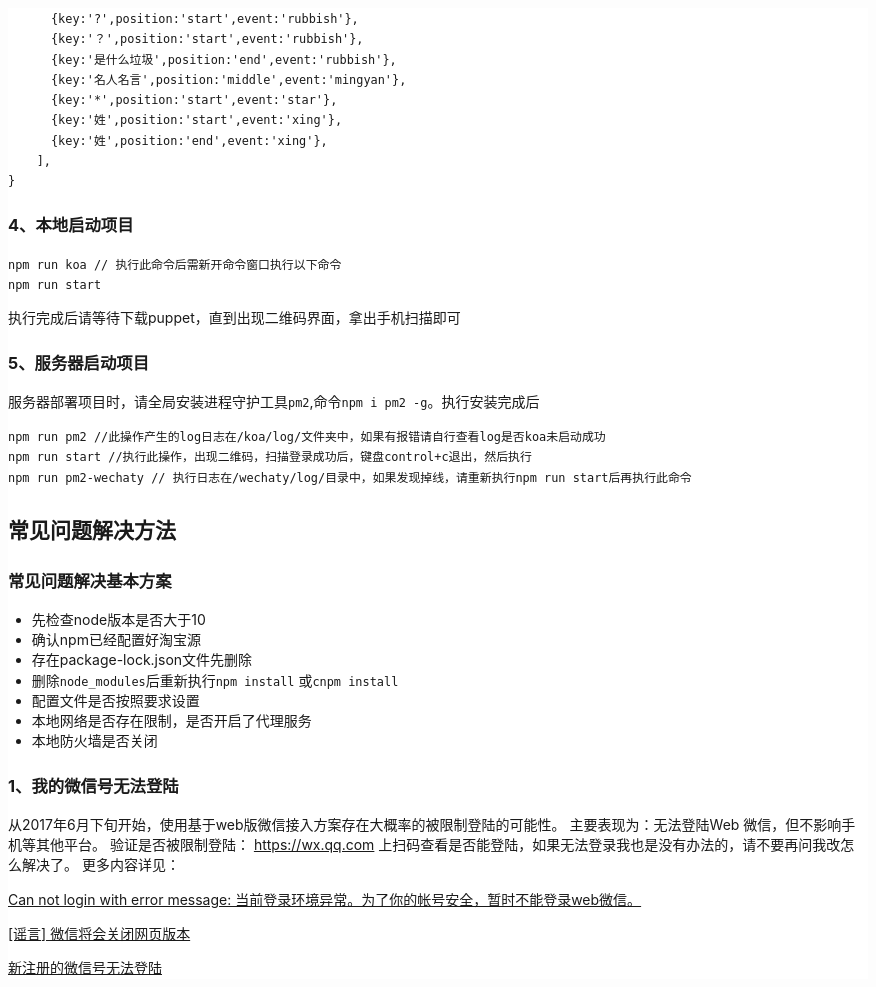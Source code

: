 ```
      {key:'?',position:'start',event:'rubbish'},
      {key:'？',position:'start',event:'rubbish'},
      {key:'是什么垃圾',position:'end',event:'rubbish'},
      {key:'名人名言',position:'middle',event:'mingyan'},
      {key:'*',position:'start',event:'star'},
      {key:'姓',position:'start',event:'xing'},
      {key:'姓',position:'end',event:'xing'},
    ],  
}
```

### 4、本地启动项目

```
npm run koa // 执行此命令后需新开命令窗口执行以下命令
npm run start
```
执行完成后请等待下载puppet，直到出现二维码界面，拿出手机扫描即可


### 5、服务器启动项目

服务器部署项目时，请全局安装进程守护工具`pm2`,命令`npm i pm2 -g`。执行安装完成后

```
npm run pm2 //此操作产生的log日志在/koa/log/文件夹中，如果有报错请自行查看log是否koa未启动成功
npm run start //执行此操作，出现二维码，扫描登录成功后，键盘control+c退出，然后执行
npm run pm2-wechaty // 执行日志在/wechaty/log/目录中，如果发现掉线，请重新执行npm run start后再执行此命令
```


## 常见问题解决方法

### 常见问题解决基本方案
* 先检查node版本是否大于10
* 确认npm已经配置好淘宝源  
* 存在package-lock.json文件先删除
* 删除`node_modules`后重新执行`npm install` 或`cnpm install`
* 配置文件是否按照要求设置
* 本地网络是否存在限制，是否开启了代理服务
* 本地防火墙是否关闭

### 1、我的微信号无法登陆

从2017年6月下旬开始，使用基于web版微信接入方案存在大概率的被限制登陆的可能性。 主要表现为：无法登陆Web 微信，但不影响手机等其他平台。 验证是否被限制登陆： https://wx.qq.com 上扫码查看是否能登陆，如果无法登录我也是没有办法的，请不要再问我改怎么解决了。 更多内容详见：

[Can not login with error message: 当前登录环境异常。为了你的帐号安全，暂时不能登录web微信。](https://github.com/Chatie/wechaty/issues/603)

[[谣言] 微信将会关闭网页版本](https://github.com/Chatie/wechaty/issues/990)

[新注册的微信号无法登陆](https://github.com/Chatie/wechaty/issues/872)
